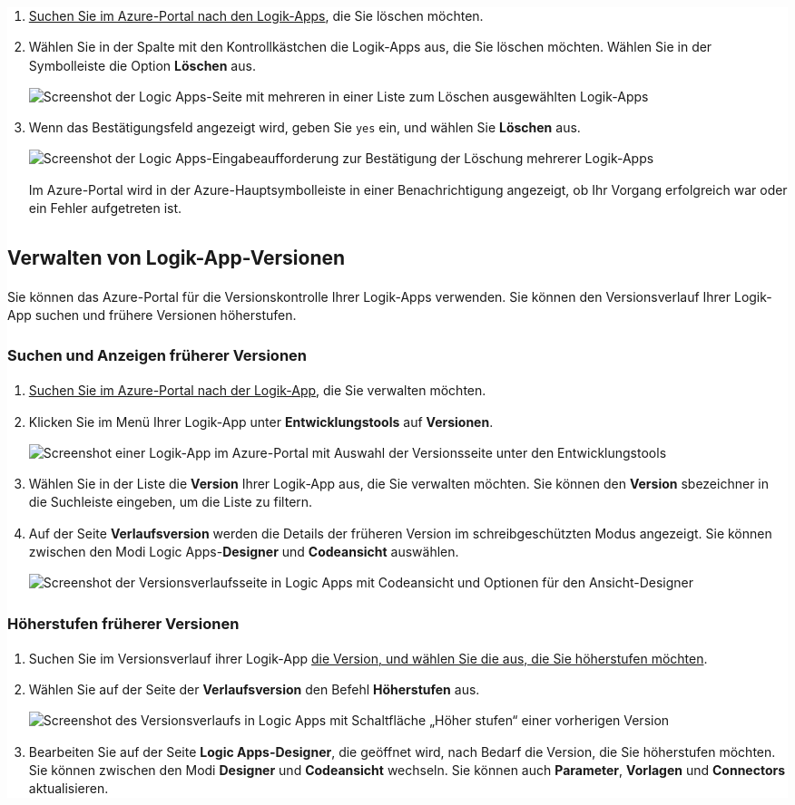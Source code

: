 1. [Suchen Sie im Azure-Portal nach den Logik-Apps](#find-logic-app), die Sie löschen möchten.

1. Wählen Sie in der Spalte mit den Kontrollkästchen die Logik-Apps aus, die Sie löschen möchten. Wählen Sie in der Symbolleiste die Option **Löschen** aus.

   ![Screenshot der Logic Apps-Seite mit mehreren in einer Liste zum Löschen ausgewählten Logik-Apps](./media/manage-logic-apps-with-azure-portal/delete-multiple-logic-apps.png)

1. Wenn das Bestätigungsfeld angezeigt wird, geben Sie `yes` ein, und wählen Sie **Löschen** aus.

   ![Screenshot der Logic Apps-Eingabeaufforderung zur Bestätigung der Löschung mehrerer Logik-Apps](./media/manage-logic-apps-with-azure-portal/delete-confirmation-multiple-logic-apps.png)

   Im Azure-Portal wird in der Azure-Hauptsymbolleiste in einer Benachrichtigung angezeigt, ob Ihr Vorgang erfolgreich war oder ein Fehler aufgetreten ist.

<a name="manage-logic-app-versions"></a>

## <a name="manage-logic-app-versions"></a>Verwalten von Logik-App-Versionen

Sie können das Azure-Portal für die Versionskontrolle Ihrer Logik-Apps verwenden. Sie können den Versionsverlauf Ihrer Logik-App suchen und frühere Versionen höherstufen.

<a name="find-version-history"></a>

### <a name="find-and-view-previous-versions"></a>Suchen und Anzeigen früherer Versionen

1. [Suchen Sie im Azure-Portal nach der Logik-App](#find-logic-app), die Sie verwalten möchten.

1. Klicken Sie im Menü Ihrer Logik-App unter **Entwicklungstools** auf **Versionen**.

   ![Screenshot einer Logik-App im Azure-Portal mit Auswahl der Versionsseite unter den Entwicklungstools](./media/manage-logic-apps-with-azure-portal/logic-apps-menu-versions.png)

1. Wählen Sie in der Liste die **Version** Ihrer Logik-App aus, die Sie verwalten möchten. Sie können den **Version** sbezeichner in die Suchleiste eingeben, um die Liste zu filtern.

1. Auf der Seite **Verlaufsversion** werden die Details der früheren Version im schreibgeschützten Modus angezeigt. Sie können zwischen den Modi Logic Apps-**Designer** und **Codeansicht** auswählen.

   ![Screenshot der Versionsverlaufsseite in Logic Apps mit Codeansicht und Optionen für den Ansicht-Designer](./media/manage-logic-apps-with-azure-portal/history-version.png)

<a name="promote-previous-versions"></a>

### <a name="promote-previous-versions"></a>Höherstufen früherer Versionen

1. Suchen Sie im Versionsverlauf ihrer Logik-App [die Version, und wählen Sie die aus, die Sie höherstufen möchten](#find-version-history).

1. Wählen Sie auf der Seite der **Verlaufsversion** den Befehl **Höherstufen** aus.

   ![Screenshot des Versionsverlaufs in Logic Apps mit Schaltfläche „Höher stufen“ einer vorherigen Version](./media/manage-logic-apps-with-azure-portal/promote-button.png)

1. Bearbeiten Sie auf der Seite **Logic Apps-Designer**, die geöffnet wird, nach Bedarf die Version, die Sie höherstufen möchten. Sie können zwischen den Modi **Designer** und **Codeansicht** wechseln. Sie können auch **Parameter**, **Vorlagen** und **Connectors** aktualisieren.

